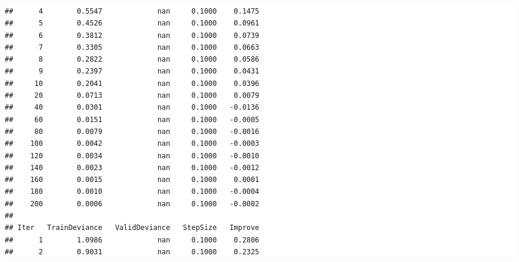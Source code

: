     ##      4        0.5547             nan     0.1000    0.1475
    ##      5        0.4526             nan     0.1000    0.0961
    ##      6        0.3812             nan     0.1000    0.0739
    ##      7        0.3305             nan     0.1000    0.0663
    ##      8        0.2822             nan     0.1000    0.0586
    ##      9        0.2397             nan     0.1000    0.0431
    ##     10        0.2041             nan     0.1000    0.0396
    ##     20        0.0713             nan     0.1000    0.0079
    ##     40        0.0301             nan     0.1000   -0.0136
    ##     60        0.0151             nan     0.1000   -0.0005
    ##     80        0.0079             nan     0.1000   -0.0016
    ##    100        0.0042             nan     0.1000   -0.0003
    ##    120        0.0034             nan     0.1000   -0.0010
    ##    140        0.0023             nan     0.1000   -0.0012
    ##    160        0.0015             nan     0.1000    0.0001
    ##    180        0.0010             nan     0.1000   -0.0004
    ##    200        0.0006             nan     0.1000   -0.0002
    ## 
    ## Iter   TrainDeviance   ValidDeviance   StepSize   Improve
    ##      1        1.0986             nan     0.1000    0.2806
    ##      2        0.9031             nan     0.1000    0.2325